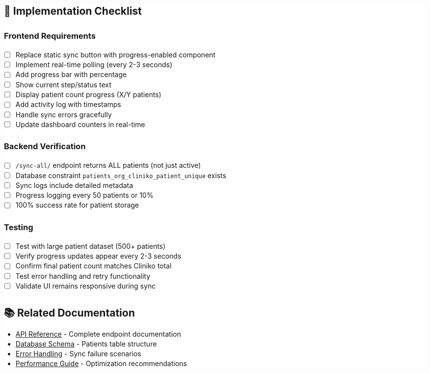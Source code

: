## 🎯 **Implementation Checklist**

### Frontend Requirements
- [ ] Replace static sync button with progress-enabled component
- [ ] Implement real-time polling (every 2-3 seconds)
- [ ] Add progress bar with percentage
- [ ] Show current step/status text
- [ ] Display patient count progress (X/Y patients)
- [ ] Add activity log with timestamps
- [ ] Handle sync errors gracefully
- [ ] Update dashboard counters in real-time

### Backend Verification
- [ ] `/sync-all/` endpoint returns ALL patients (not just active)
- [ ] Database constraint `patients_org_cliniko_patient_unique` exists
- [ ] Sync logs include detailed metadata
- [ ] Progress logging every 50 patients or 10%
- [ ] 100% success rate for patient storage

### Testing
- [ ] Test with large patient dataset (500+ patients)
- [ ] Verify progress updates appear every 2-3 seconds
- [ ] Confirm final patient count matches Cliniko total
- [ ] Test error handling and retry functionality
- [ ] Validate UI remains responsive during sync

## 📚 **Related Documentation**

- [API Reference](./API_REFERENCE.md) - Complete endpoint documentation
- [Database Schema](./DATABASE_SCHEMA.md) - Patients table structure
- [Error Handling](./ERROR_HANDLING.md) - Sync failure scenarios
- [Performance Guide](./PERFORMANCE.md) - Optimization recommendations 